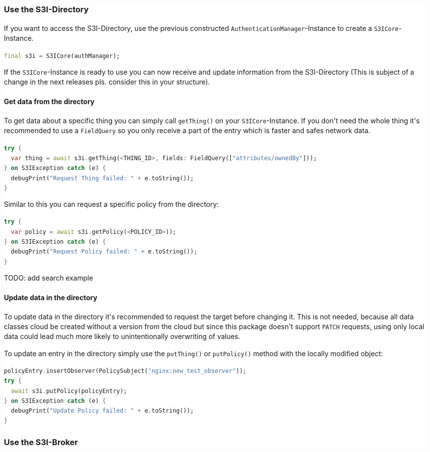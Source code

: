 ### Use the S3I-Directory

If you want to access the S3I-Directory, use the previous constructed `AuthenticationManager`-Instance to create a `S3ICore`-Instance.
```dart
final s3i = S3ICore(authManager);
```

If the `S3ICore`-Instance is ready to use you can now receive and update information from the S3I-Directory (This is subject of
a change in the next releases pls. consider this in your structure). 

#### Get data from the directory

To get data about a specific thing you can simply call `getThing()` on your `S3ICore`-Instance. 
If you don't need the whole thing it's recommended to use a `FieldQuery` so you only receive a part of the entry 
which is faster and safes network data.
```dart
try {
  var thing = await s3i.getThing(<THING_ID>, fields: FieldQuery(["attributes/ownedBy"]));
} on S3IException catch (e) {
  debugPrint("Request Thing failed: " + e.toString());
}
```

Similar to this you can request a specific policy from the directory:
```dart
try {
  var policy = await s3i.getPolicy(<POLICY_ID>));
} on S3IException catch (e) {
  debugPrint("Request Policy failed: " + e.toString());
}
```

TODO: add search example

#### Update data in the directory

To update data in the directory it's recommended to request the target before changing it. 
This is not needed, because all data classes cloud be created without a version from the cloud but since this package doesn't support `PATCH` requests,
using only local data could lead  much more likely to unintentionally overwriting of values.

To update an entry in the directory simply use the `putThing()` or `putPolicy()` method with the locally modified object:
```dart
policyEntry.insertObserver(PolicySubject("nginx:new_test_observer"));
try {
  await s3i.putPolicy(policyEntry);
} on S3IException catch (e) {
  debugPrint("Update Policy failed: " + e.toString());
}
```

### Use the S3I-Broker
